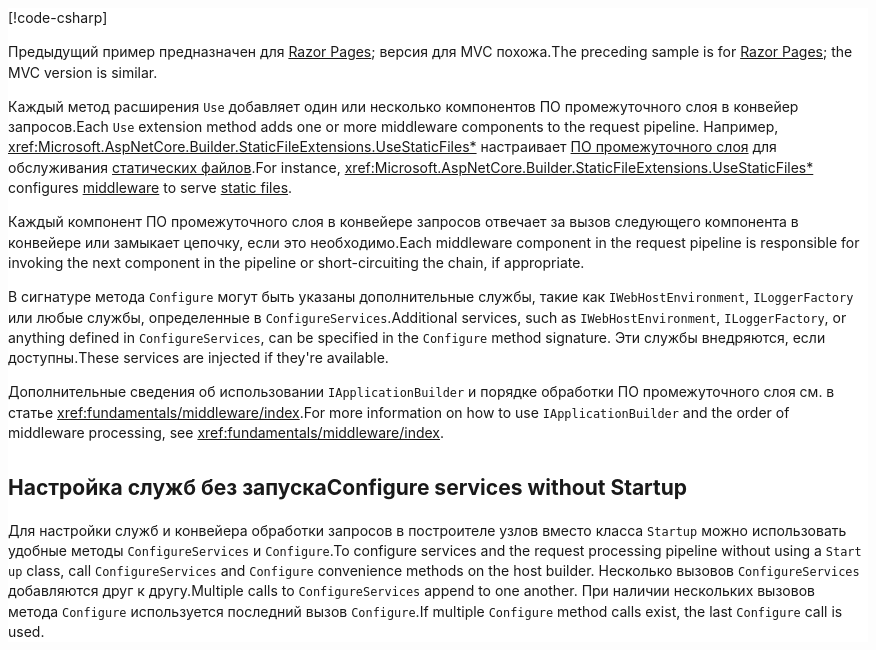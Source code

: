 
[!code-csharp[](startup/3.0_samples/StartupFilterSample/Startup.cs?name=snippet)]

<span data-ttu-id="3cdf5-152">Предыдущий пример предназначен для [Razor Pages](xref:razor-pages/index); версия для MVC похожа.</span><span class="sxs-lookup"><span data-stu-id="3cdf5-152">The preceding sample is for [Razor Pages](xref:razor-pages/index); the MVC version is similar.</span></span>

<span data-ttu-id="3cdf5-153">Каждый метод расширения `Use` добавляет один или несколько компонентов ПО промежуточного слоя в конвейер запросов.</span><span class="sxs-lookup"><span data-stu-id="3cdf5-153">Each `Use` extension method adds one or more middleware components to the request pipeline.</span></span> <span data-ttu-id="3cdf5-154">Например, <xref:Microsoft.AspNetCore.Builder.StaticFileExtensions.UseStaticFiles*> настраивает [ПО промежуточного слоя](xref:fundamentals/middleware/index) для обслуживания [статических файлов](xref:fundamentals/static-files).</span><span class="sxs-lookup"><span data-stu-id="3cdf5-154">For instance, <xref:Microsoft.AspNetCore.Builder.StaticFileExtensions.UseStaticFiles*> configures [middleware](xref:fundamentals/middleware/index) to serve [static files](xref:fundamentals/static-files).</span></span>

<span data-ttu-id="3cdf5-155">Каждый компонент ПО промежуточного слоя в конвейере запросов отвечает за вызов следующего компонента в конвейере или замыкает цепочку, если это необходимо.</span><span class="sxs-lookup"><span data-stu-id="3cdf5-155">Each middleware component in the request pipeline is responsible for invoking the next component in the pipeline or short-circuiting the chain, if appropriate.</span></span>

<span data-ttu-id="3cdf5-156">В сигнатуре метода `Configure` могут быть указаны дополнительные службы, такие как `IWebHostEnvironment`, `ILoggerFactory` или любые службы, определенные в `ConfigureServices`.</span><span class="sxs-lookup"><span data-stu-id="3cdf5-156">Additional services, such as `IWebHostEnvironment`, `ILoggerFactory`, or anything defined in `ConfigureServices`, can be specified in the `Configure` method signature.</span></span> <span data-ttu-id="3cdf5-157">Эти службы внедряются, если доступны.</span><span class="sxs-lookup"><span data-stu-id="3cdf5-157">These services are injected if they're available.</span></span>

<span data-ttu-id="3cdf5-158">Дополнительные сведения об использовании `IApplicationBuilder` и порядке обработки ПО промежуточного слоя см. в статье <xref:fundamentals/middleware/index>.</span><span class="sxs-lookup"><span data-stu-id="3cdf5-158">For more information on how to use `IApplicationBuilder` and the order of middleware processing, see <xref:fundamentals/middleware/index>.</span></span>

<a name="convenience-methods"></a>

## <a name="configure-services-without-startup"></a><span data-ttu-id="3cdf5-159">Настройка служб без запуска</span><span class="sxs-lookup"><span data-stu-id="3cdf5-159">Configure services without Startup</span></span>

<span data-ttu-id="3cdf5-160">Для настройки служб и конвейера обработки запросов в построителе узлов вместо класса `Startup` можно использовать удобные методы `ConfigureServices` и `Configure`.</span><span class="sxs-lookup"><span data-stu-id="3cdf5-160">To configure services and the request processing pipeline without using a `Startup` class, call `ConfigureServices` and `Configure` convenience methods on the host builder.</span></span> <span data-ttu-id="3cdf5-161">Несколько вызовов `ConfigureServices` добавляются друг к другу.</span><span class="sxs-lookup"><span data-stu-id="3cdf5-161">Multiple calls to `ConfigureServices` append to one another.</span></span> <span data-ttu-id="3cdf5-162">При наличии нескольких вызовов метода `Configure` используется последний вызов `Configure`.</span><span class="sxs-lookup"><span data-stu-id="3cdf5-162">If multiple `Configure` method calls exist, the last `Configure` call is used.</span></span>
